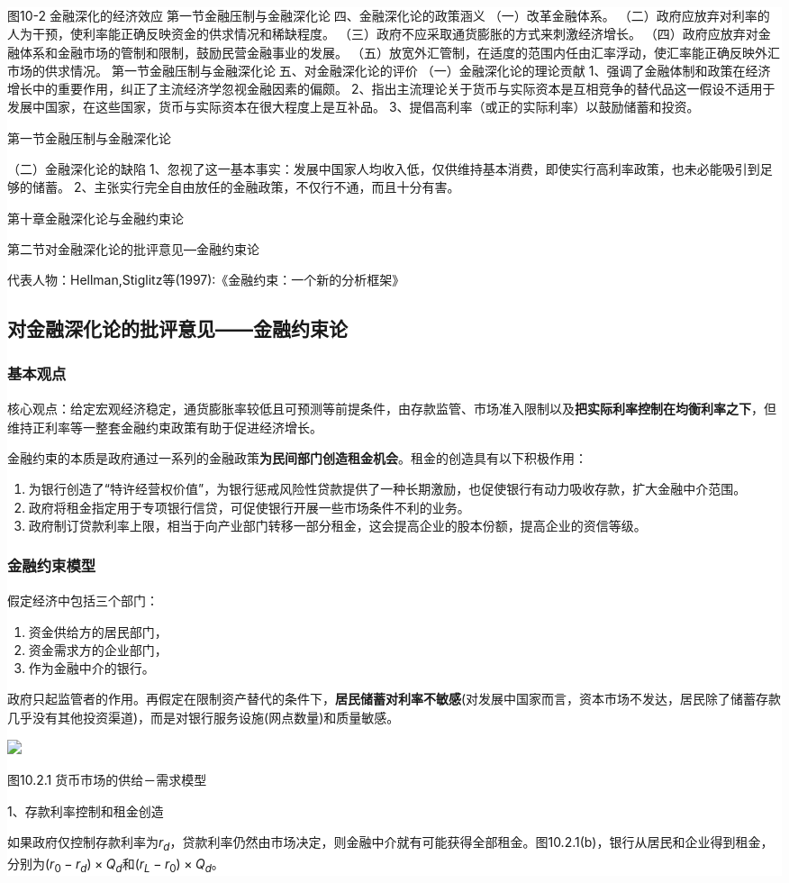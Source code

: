 图10-2 金融深化的经济效应
第一节金融压制与金融深化论
四、金融深化论的政策涵义
（一）改革金融体系。
（二）政府应放弃对利率的人为干预，使利率能正确反映资金的供求情况和稀缺程度。
（三）政府不应采取通货膨胀的方式来刺激经济增长。
（四）政府应放弃对金融体系和金融市场的管制和限制，鼓励民营金融事业的发展。
（五）放宽外汇管制，在适度的范围内任由汇率浮动，使汇率能正确反映外汇市场的供求情况。
第一节金融压制与金融深化论
五、对金融深化论的评价
（一）金融深化论的理论贡献
1、强调了金融体制和政策在经济增长中的重要作用，纠正了主流经济学忽视金融因素的偏颇。
2、指出主流理论关于货币与实际资本是互相竞争的替代品这一假设不适用于发展中国家，在这些国家，货币与实际资本在很大程度上是互补品。
3、提倡高利率（或正的实际利率）以鼓励储蓄和投资。


第一节金融压制与金融深化论

（二）金融深化论的缺陷
1、忽视了这一基本事实：发展中国家人均收入低，仅供维持基本消费，即使实行高利率政策，也未必能吸引到足够的储蓄。
2、主张实行完全自由放任的金融政策，不仅行不通，而且十分有害。

第十章金融深化论与金融约束论

第二节对金融深化论的批评意见—金融约束论

代表人物：Hellman,Stiglitz等(1997):《金融约束：一个新的分析框架》

## 对金融深化论的批评意见——金融约束论

### 基本观点

核心观点：给定宏观经济稳定，通货膨胀率较低且可预测等前提条件，由存款监管、市场准入限制以及**把实际利率控制在均衡利率之下**，但维持正利率等一整套金融约束政策有助于促进经济增长。

金融约束的本质是政府通过一系列的金融政策**为民间部门创造租金机会**。租金的创造具有以下积极作用：

1. 为银行创造了“特许经营权价值”，为银行惩戒风险性贷款提供了一种长期激励，也促使银行有动力吸收存款，扩大金融中介范围。
2. 政府将租金指定用于专项银行信贷，可促使银行开展一些市场条件不利的业务。
3. 政府制订贷款利率上限，相当于向产业部门转移一部分租金，这会提高企业的股本份额，提高企业的资信等级。

### 金融约束模型

假定经济中包括三个部门：

1. 资金供给方的居民部门，
2. 资金需求方的企业部门，
3. 作为金融中介的银行。

政府只起监管者的作用。再假定在限制资产替代的条件下，**居民储蓄对利率不敏感**(对发展中国家而言，资本市场不发达，居民除了储蓄存款几乎没有其他投资渠道)，而是对银行服务设施(网点数量)和质量敏感。

![](https://cdn.jsdelivr.net/gh/henrywu97/FigBed@master/Figs/20210428201322.png)

图10.2.1 货币市场的供给－需求模型

1、存款利率控制和租金创造

如果政府仅控制存款利率为$r_d$，贷款利率仍然由市场决定，则金融中介就有可能获得全部租金。图10.2.1(b)，银行从居民和企业得到租金，分别为$(r_0-r_d)\times Q_d$和$(r_L-r_0)\times Q_d$。
